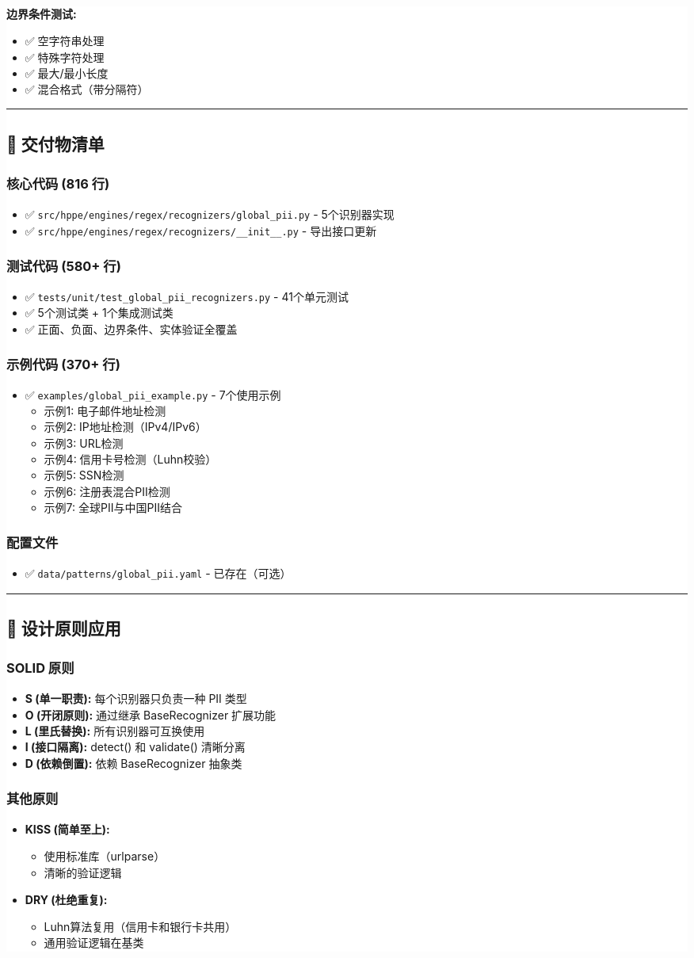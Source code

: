 **边界条件测试:**
- ✅ 空字符串处理
- ✅ 特殊字符处理
- ✅ 最大/最小长度
- ✅ 混合格式（带分隔符）

---

## 📁 交付物清单

### 核心代码 (816 行)
- ✅ `src/hppe/engines/regex/recognizers/global_pii.py` - 5个识别器实现
- ✅ `src/hppe/engines/regex/recognizers/__init__.py` - 导出接口更新

### 测试代码 (580+ 行)
- ✅ `tests/unit/test_global_pii_recognizers.py` - 41个单元测试
- ✅ 5个测试类 + 1个集成测试类
- ✅ 正面、负面、边界条件、实体验证全覆盖

### 示例代码 (370+ 行)
- ✅ `examples/global_pii_example.py` - 7个使用示例
  - 示例1: 电子邮件地址检测
  - 示例2: IP地址检测（IPv4/IPv6）
  - 示例3: URL检测
  - 示例4: 信用卡号检测（Luhn校验）
  - 示例5: SSN检测
  - 示例6: 注册表混合PII检测
  - 示例7: 全球PII与中国PII结合

### 配置文件
- ✅ `data/patterns/global_pii.yaml` - 已存在（可选）

---

## 🎯 设计原则应用

### SOLID 原则
- **S (单一职责):** 每个识别器只负责一种 PII 类型
- **O (开闭原则):** 通过继承 BaseRecognizer 扩展功能
- **L (里氏替换):** 所有识别器可互换使用
- **I (接口隔离):** detect() 和 validate() 清晰分离
- **D (依赖倒置):** 依赖 BaseRecognizer 抽象类

### 其他原则
- **KISS (简单至上):**
  - 使用标准库（urlparse）
  - 清晰的验证逻辑

- **DRY (杜绝重复):**
  - Luhn算法复用（信用卡和银行卡共用）
  - 通用验证逻辑在基类
